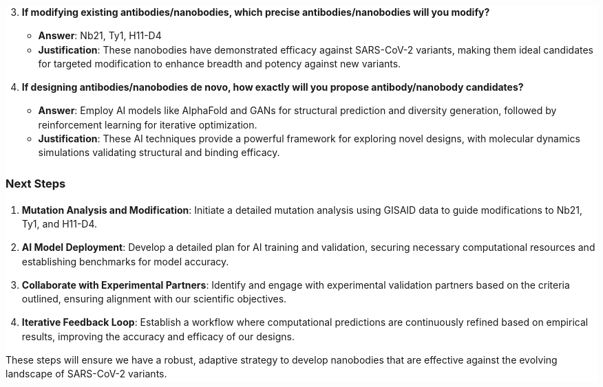 3. **If modifying existing antibodies/nanobodies, which precise antibodies/nanobodies will you modify?**
   - **Answer**: Nb21, Ty1, H11-D4
   - **Justification**: These nanobodies have demonstrated efficacy against SARS-CoV-2 variants, making them ideal candidates for targeted modification to enhance breadth and potency against new variants.

4. **If designing antibodies/nanobodies de novo, how exactly will you propose antibody/nanobody candidates?**
   - **Answer**: Employ AI models like AlphaFold and GANs for structural prediction and diversity generation, followed by reinforcement learning for iterative optimization.
   - **Justification**: These AI techniques provide a powerful framework for exploring novel designs, with molecular dynamics simulations validating structural and binding efficacy.

### Next Steps

1. **Mutation Analysis and Modification**: Initiate a detailed mutation analysis using GISAID data to guide modifications to Nb21, Ty1, and H11-D4.

2. **AI Model Deployment**: Develop a detailed plan for AI training and validation, securing necessary computational resources and establishing benchmarks for model accuracy.

3. **Collaborate with Experimental Partners**: Identify and engage with experimental validation partners based on the criteria outlined, ensuring alignment with our scientific objectives.

4. **Iterative Feedback Loop**: Establish a workflow where computational predictions are continuously refined based on empirical results, improving the accuracy and efficacy of our designs.

These steps will ensure we have a robust, adaptive strategy to develop nanobodies that are effective against the evolving landscape of SARS-CoV-2 variants.

